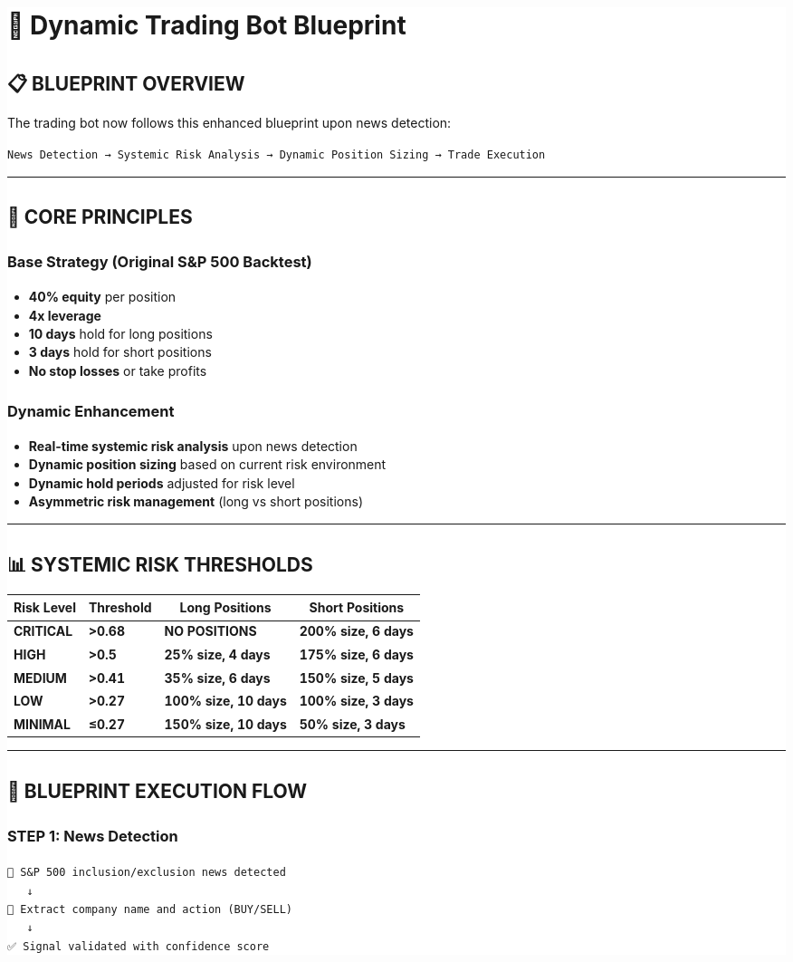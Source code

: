 # 🚀 Dynamic Trading Bot Blueprint

## 📋 **BLUEPRINT OVERVIEW**

The trading bot now follows this enhanced blueprint upon news detection:

```
News Detection → Systemic Risk Analysis → Dynamic Position Sizing → Trade Execution
```

---

## 🎯 **CORE PRINCIPLES**

### **Base Strategy (Original S&P 500 Backtest)**
- **40% equity** per position
- **4x leverage**
- **10 days** hold for long positions
- **3 days** hold for short positions
- **No stop losses** or take profits

### **Dynamic Enhancement**
- **Real-time systemic risk analysis** upon news detection
- **Dynamic position sizing** based on current risk environment
- **Dynamic hold periods** adjusted for risk level
- **Asymmetric risk management** (long vs short positions)

---

## 📊 **SYSTEMIC RISK THRESHOLDS**

| **Risk Level** | **Threshold** | **Long Positions** | **Short Positions** |
|----------------|---------------|-------------------|-------------------|
| **CRITICAL** | **>0.68** | **NO POSITIONS** | **200% size, 6 days** |
| **HIGH** | **>0.5** | **25% size, 4 days** | **175% size, 6 days** |
| **MEDIUM** | **>0.41** | **35% size, 6 days** | **150% size, 5 days** |
| **LOW** | **>0.27** | **100% size, 10 days** | **100% size, 3 days** |
| **MINIMAL** | **≤0.27** | **150% size, 10 days** | **50% size, 3 days** |

---

## 🔄 **BLUEPRINT EXECUTION FLOW**

### **STEP 1: News Detection**
```
📰 S&P 500 inclusion/exclusion news detected
   ↓
🎯 Extract company name and action (BUY/SELL)
   ↓
✅ Signal validated with confidence score
```
